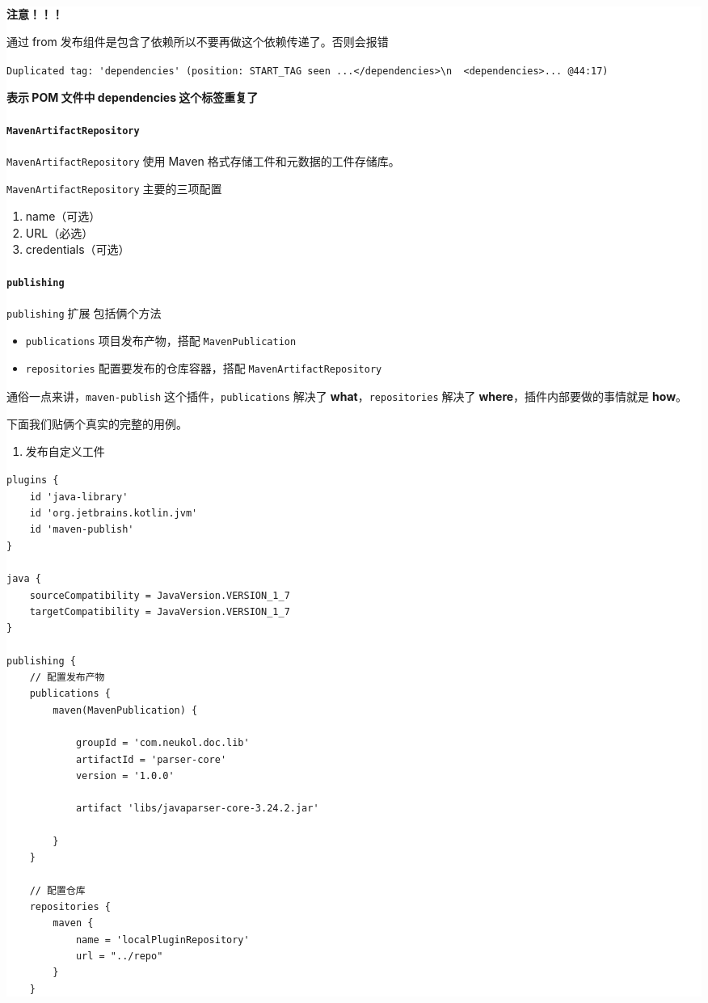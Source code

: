 **注意！！！**

通过 from 发布组件是包含了依赖所以不要再做这个依赖传递了。否则会报错

`Duplicated tag: 'dependencies' (position: START_TAG seen ...</dependencies>\n  <dependencies>... @44:17) `

**表示 POM 文件中 dependencies 这个标签重复了**


#### `MavenArtifactRepository` 

`MavenArtifactRepository` 使用 Maven 格式存储工件和元数据的工件存储库。

`MavenArtifactRepository` 主要的三项配置

1. name（可选）
2. URL（必选）
3. credentials（可选）


#### `publishing` 

`publishing` 扩展 包括俩个方法

* `publications` 项目发布产物，搭配 `MavenPublication`

* `repositories` 配置要发布的仓库容器，搭配 `MavenArtifactRepository`




通俗一点来讲，`maven-publish` 这个插件，`publications` 解决了 **what**，`repositories` 解决了 **where**，插件内部要做的事情就是 **how**。

下面我们贴俩个真实的完整的用例。

1. 发布自定义工件

```
plugins {
    id 'java-library'
    id 'org.jetbrains.kotlin.jvm'
    id 'maven-publish'
}

java {
    sourceCompatibility = JavaVersion.VERSION_1_7
    targetCompatibility = JavaVersion.VERSION_1_7
}

publishing {
    // 配置发布产物
    publications {
        maven(MavenPublication) {

            groupId = 'com.neukol.doc.lib'
            artifactId = 'parser-core'
            version = '1.0.0'

            artifact 'libs/javaparser-core-3.24.2.jar'

        }
    }

    // 配置仓库
    repositories {
        maven {
            name = 'localPluginRepository'
            url = "../repo"
        }
    }
```